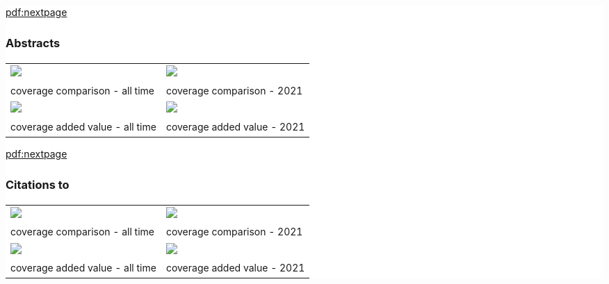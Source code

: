 

<pdf:nextpage>


### Abstracts






<table>
  <tr>
    <td valign="top"> <img src="C:\Users\Bianca\AppData\Local\Temp\precipy\output_cache\e0\e07f3e96309e72454a733368277b317cac3c712ae761a81ce971ec41210d1945.png"></td>
    <td valign="top"> <img src="C:\Users\Bianca\AppData\Local\Temp\precipy\output_cache\b6\b604b6c8806623d433f484ad04c9c05a7f4610ddf5b1fb2a2715cd3a4bfc49f3.png"></td>
  </tr>
  <tr>
    <td>coverage comparison - all time</td>
    <td>coverage comparison - 2021</td>
  </tr>
<tr>
    <td valign="top"> <img src="C:\Users\Bianca\AppData\Local\Temp\precipy\output_cache\f7\f7ea1a64accba3babe78cb83b76fbeaaf32172965a38c16db1a951cdeefa9f1b.png"></td>
    <td valign="top"> <img src="C:\Users\Bianca\AppData\Local\Temp\precipy\output_cache\3f\3f5828f52c2d50845316699a71b42b3f417119eb3fb88be56df2d0842ba2afa5.png"></td>
  </tr>
  <tr>
    <td>coverage added value - all time</td>
    <td>coverage added value - 2021</td>
  </tr>
 </table>



<pdf:nextpage>


### Citations to






<table>
  <tr>
    <td valign="top"> <img src="C:\Users\Bianca\AppData\Local\Temp\precipy\output_cache\6b\6b40a0ca0c1ed56e052134e4b4fe345846155042e84c5c040e70400d1d9f393b.png"></td>
    <td valign="top"> <img src="C:\Users\Bianca\AppData\Local\Temp\precipy\output_cache\59\5971ca6c88681e34c30bb4de2fc3ac517b5c7507b1b6cc1a78a863d7135fd41d.png"></td>
  </tr>
  <tr>
    <td>coverage comparison - all time</td>
    <td>coverage comparison - 2021</td>
  </tr>
<tr>
    <td valign="top"> <img src="C:\Users\Bianca\AppData\Local\Temp\precipy\output_cache\c8\c8588461342c1a6103850ed37175c1cfff11b74bf21ad605d82ef044527abebd.png"></td>
    <td valign="top"> <img src="C:\Users\Bianca\AppData\Local\Temp\precipy\output_cache\34\3445805e28319f0683734e57c21a49c74af8f099e5b2f21e7063d4108f41c499.png"></td>
  </tr>
  <tr>
    <td>coverage added value - all time</td>
    <td>coverage added value - 2021</td>
  </tr>
 </table>
